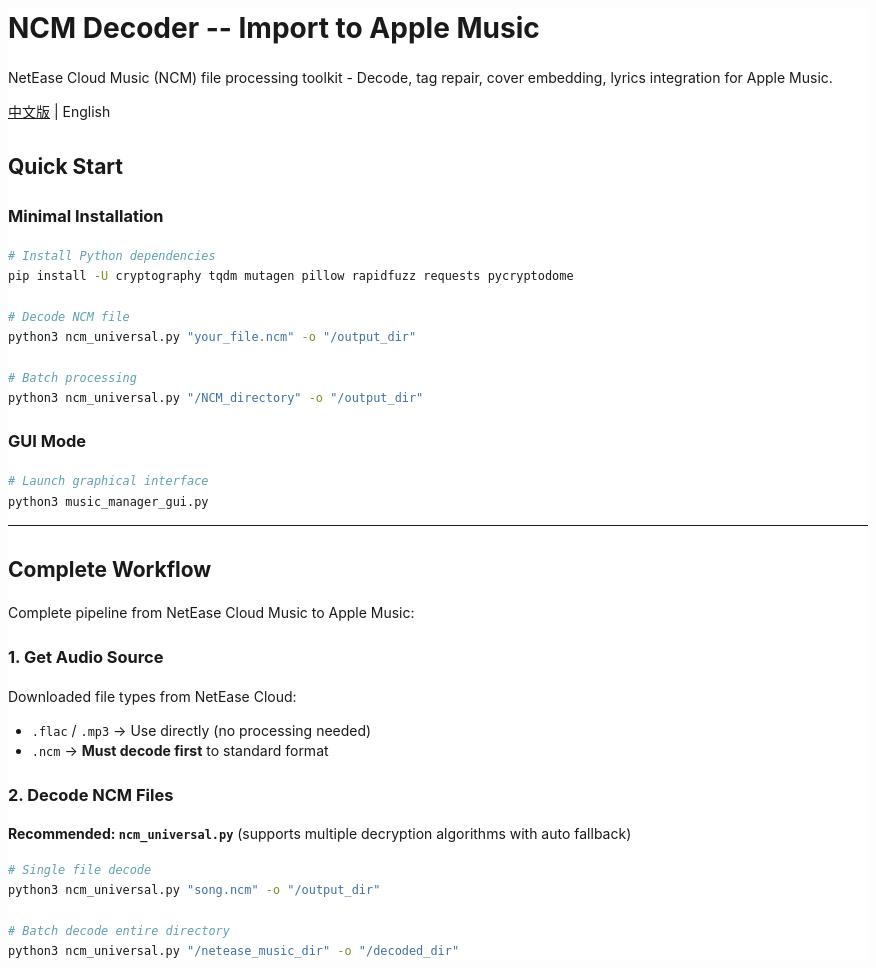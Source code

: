 # NCM Decoder -- Import to Apple Music

NetEase Cloud Music (NCM) file processing toolkit - Decode, tag repair, cover embedding, lyrics integration for Apple Music.

[中文版](README.md) | English

## Quick Start

### Minimal Installation

```bash
# Install Python dependencies
pip install -U cryptography tqdm mutagen pillow rapidfuzz requests pycryptodome

# Decode NCM file
python3 ncm_universal.py "your_file.ncm" -o "/output_dir"

# Batch processing
python3 ncm_universal.py "/NCM_directory" -o "/output_dir"
```

### GUI Mode

```bash
# Launch graphical interface
python3 music_manager_gui.py
```

---

## Complete Workflow

Complete pipeline from NetEase Cloud Music to Apple Music:

### 1. Get Audio Source

Downloaded file types from NetEase Cloud:
- `.flac` / `.mp3` → Use directly (no processing needed)
- `.ncm` → **Must decode first** to standard format

### 2. Decode NCM Files

**Recommended: `ncm_universal.py`** (supports multiple decryption algorithms with auto fallback)

```bash
# Single file decode
python3 ncm_universal.py "song.ncm" -o "/output_dir"

# Batch decode entire directory
python3 ncm_universal.py "/netease_music_dir" -o "/decoded_dir"
```
